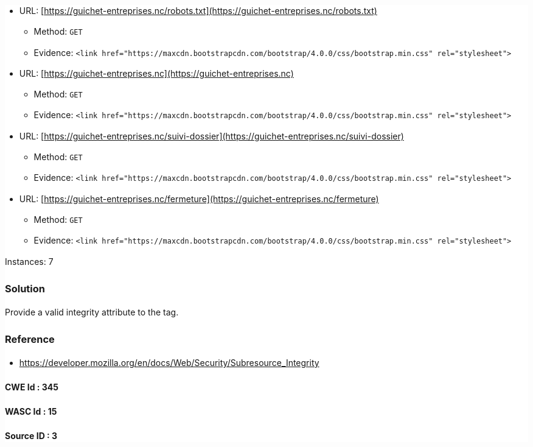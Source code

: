   
  
  
* URL: [https://guichet-entreprises.nc/robots.txt](https://guichet-entreprises.nc/robots.txt)
  
  
  * Method: `GET`
  
  
  * Evidence: `<link href="https://maxcdn.bootstrapcdn.com/bootstrap/4.0.0/css/bootstrap.min.css" rel="stylesheet">`
  
  
  
  
* URL: [https://guichet-entreprises.nc](https://guichet-entreprises.nc)
  
  
  * Method: `GET`
  
  
  * Evidence: `<link href="https://maxcdn.bootstrapcdn.com/bootstrap/4.0.0/css/bootstrap.min.css" rel="stylesheet">`
  
  
  
  
* URL: [https://guichet-entreprises.nc/suivi-dossier](https://guichet-entreprises.nc/suivi-dossier)
  
  
  * Method: `GET`
  
  
  * Evidence: `<link href="https://maxcdn.bootstrapcdn.com/bootstrap/4.0.0/css/bootstrap.min.css" rel="stylesheet">`
  
  
  
  
* URL: [https://guichet-entreprises.nc/fermeture](https://guichet-entreprises.nc/fermeture)
  
  
  * Method: `GET`
  
  
  * Evidence: `<link href="https://maxcdn.bootstrapcdn.com/bootstrap/4.0.0/css/bootstrap.min.css" rel="stylesheet">`
  
  
  
  
Instances: 7
  
### Solution
<p>Provide a valid integrity attribute to the tag.</p>
  
### Reference
* https://developer.mozilla.org/en/docs/Web/Security/Subresource_Integrity

  
#### CWE Id : 345
  
#### WASC Id : 15
  
#### Source ID : 3

  
  